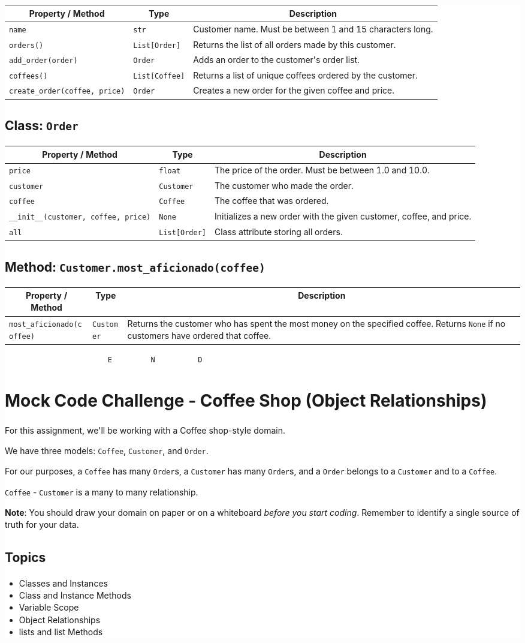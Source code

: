 | Property / Method              | Type                  | Description |
|--------------------------------|-----------------------|-------------|
| `name`                         | `str`                  | Customer name. Must be between 1 and 15 characters long. |
| `orders()`                     | `List[Order]`          | Returns the list of all orders made by this customer. |
| `add_order(order)`             | `Order`                | Adds an order to the customer's order list. |
| `coffees()`                    | `List[Coffee]`         | Returns a list of unique coffees ordered by the customer. |
| `create_order(coffee, price)`  | `Order`                | Creates a new order for the given coffee and price. |

## Class: `Order`

| Property / Method                         | Type                  | Description |
|-------------------------------------------|-----------------------|-------------|
| `price`                                   | `float`                | The price of the order. Must be between 1.0 and 10.0. |
| `customer`                                | `Customer`             | The customer who made the order. |
| `coffee`                                  | `Coffee`               | The coffee that was ordered. |
| `__init__(customer, coffee, price)`       | `None`                 | Initializes a new order with the given customer, coffee, and price. |
| `all`                                     | `List[Order]`          | Class attribute storing all orders. |

## Method: `Customer.most_aficionado(coffee)`

| Property / Method                         | Type                  | Description |
|-------------------------------------------|-----------------------|-------------|
| `most_aficionado(coffee)`                 | `Customer`            | Returns the customer who has spent the most money on the specified coffee. Returns `None` if no customers have ordered that coffee. |


                            E         N          D          
# Mock Code Challenge - Coffee Shop (Object Relationships)

For this assignment, we'll be working with a Coffee shop-style domain.

We have three models: `Coffee`, `Customer`, and `Order`.

For our purposes, a `Coffee` has many `Order`s, a `Customer` has many `Order`s,
and a `Order` belongs to a `Customer` and to a `Coffee`.

`Coffee` - `Customer` is a many to many relationship.

**Note**: You should draw your domain on paper or on a whiteboard _before you
start coding_. Remember to identify a single source of truth for your data.

## Topics

- Classes and Instances
- Class and Instance Methods
- Variable Scope
- Object Relationships
- lists and list Methods
